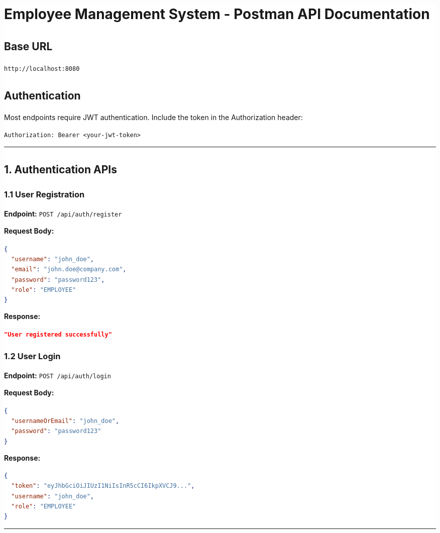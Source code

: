 # Employee Management System - Postman API Documentation

## Base URL
```
http://localhost:8080
```

## Authentication
Most endpoints require JWT authentication. Include the token in the Authorization header:
```
Authorization: Bearer <your-jwt-token>
```

---

## 1. Authentication APIs

### 1.1 User Registration
**Endpoint:** `POST /api/auth/register`

**Request Body:**
```json
{
  "username": "john_doe",
  "email": "john.doe@company.com",
  "password": "password123",
  "role": "EMPLOYEE"
}
```

**Response:**
```json
"User registered successfully"
```

### 1.2 User Login
**Endpoint:** `POST /api/auth/login`

**Request Body:**
```json
{
  "usernameOrEmail": "john_doe",
  "password": "password123"
}
```

**Response:**
```json
{
  "token": "eyJhbGciOiJIUzI1NiIsInR5cCI6IkpXVCJ9...",
  "username": "john_doe",
  "role": "EMPLOYEE"
}
```

---